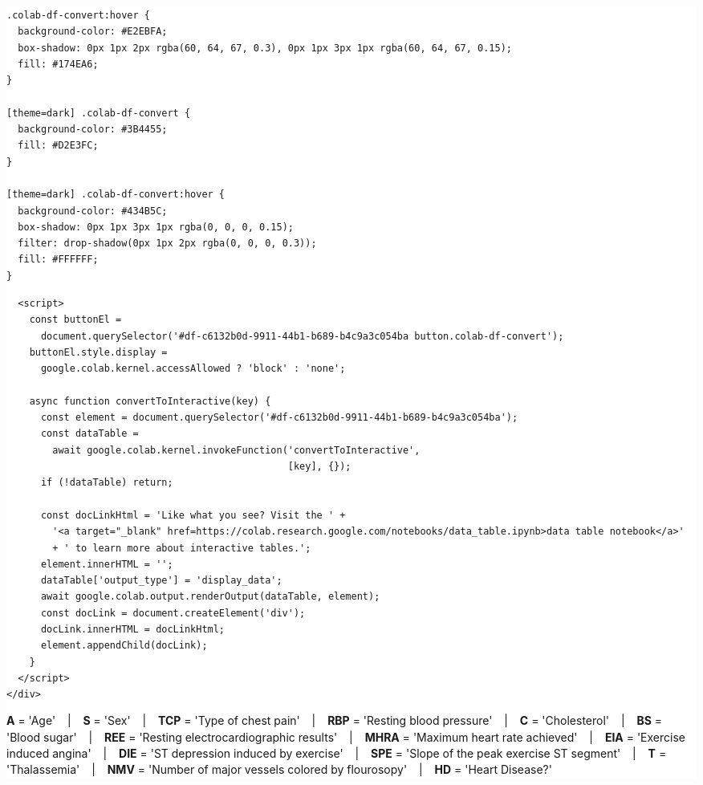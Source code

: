     .colab-df-convert:hover {
      background-color: #E2EBFA;
      box-shadow: 0px 1px 2px rgba(60, 64, 67, 0.3), 0px 1px 3px 1px rgba(60, 64, 67, 0.15);
      fill: #174EA6;
    }

    [theme=dark] .colab-df-convert {
      background-color: #3B4455;
      fill: #D2E3FC;
    }

    [theme=dark] .colab-df-convert:hover {
      background-color: #434B5C;
      box-shadow: 0px 1px 3px 1px rgba(0, 0, 0, 0.15);
      filter: drop-shadow(0px 1px 2px rgba(0, 0, 0, 0.3));
      fill: #FFFFFF;
    }
  </style>

      <script>
        const buttonEl =
          document.querySelector('#df-c6132b0d-9911-44b1-b689-b4c9a3c054ba button.colab-df-convert');
        buttonEl.style.display =
          google.colab.kernel.accessAllowed ? 'block' : 'none';

        async function convertToInteractive(key) {
          const element = document.querySelector('#df-c6132b0d-9911-44b1-b689-b4c9a3c054ba');
          const dataTable =
            await google.colab.kernel.invokeFunction('convertToInteractive',
                                                     [key], {});
          if (!dataTable) return;

          const docLinkHtml = 'Like what you see? Visit the ' +
            '<a target="_blank" href=https://colab.research.google.com/notebooks/data_table.ipynb>data table notebook</a>'
            + ' to learn more about interactive tables.';
          element.innerHTML = '';
          dataTable['output_type'] = 'display_data';
          await google.colab.output.renderOutput(dataTable, element);
          const docLink = document.createElement('div');
          docLink.innerHTML = docLinkHtml;
          element.appendChild(docLink);
        }
      </script>
    </div>
  </div>




**A** = 'Age'  &ensp; |  &ensp; **S** = 'Sex'  &ensp; |  &ensp; **TCP** = 'Type of chest pain'  &ensp; |  &ensp; **RBP** = 'Resting blood pressure'  &ensp; |  &ensp; **C** = 'Cholesterol'  &ensp; |  &ensp; **BS** = 'Blood sugar'  &ensp; |  &ensp; **REE** = 'Resting electrocardiographic results'  &ensp; |  &ensp; **MHRA** =  'Maximum heart rate achieved'  &ensp; |  &ensp; **EIA** = 'Exercise induced angina'  &ensp; |  &ensp;
**DIE** =  'ST depression induced by exercise'  &ensp; |  &ensp; **SPE** = 'Slope of the peak exercise ST segment'  &ensp; |  &ensp; **T** = 'Thalassemia'  &ensp; |  &ensp; **NMV** = 'Number of major vessels colored by flourosopy'  &ensp; |  &ensp; **HD** = 'Heart Disease?'
